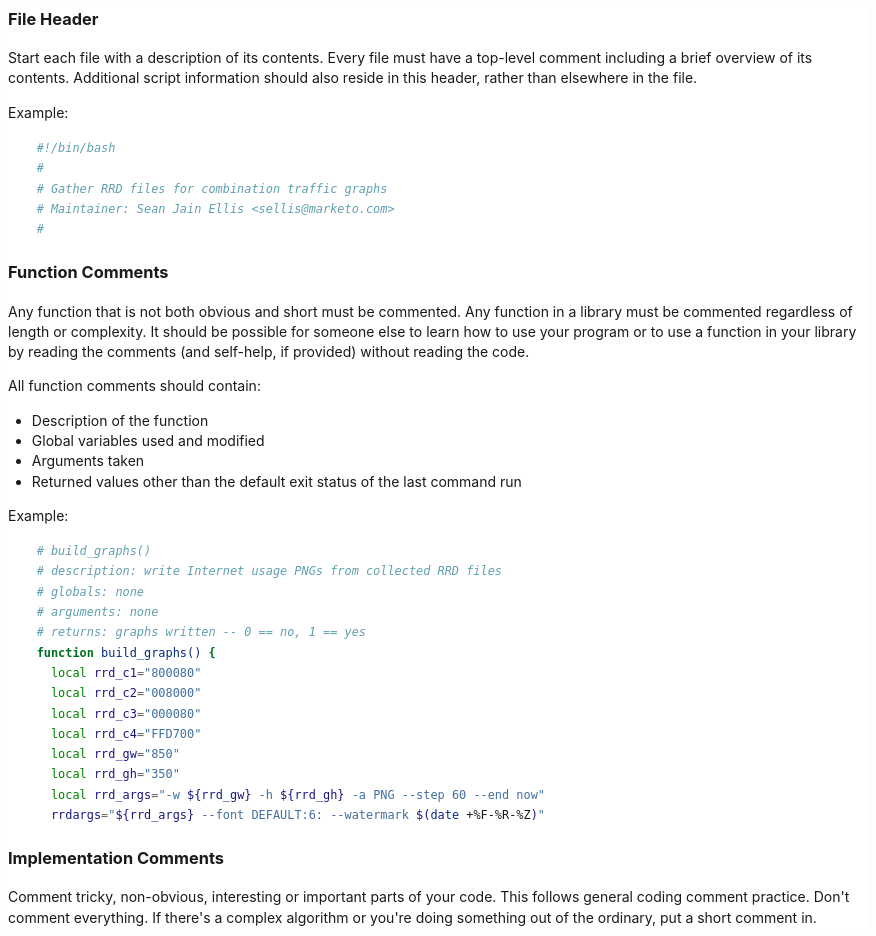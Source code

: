 ### File Header

Start each file with a description of its contents. Every file must have a
top-level comment including a brief overview of its contents. Additional script
information should also reside in this header, rather than elsewhere in the
file.

Example:

```bash
    #!/bin/bash
    #
    # Gather RRD files for combination traffic graphs
    # Maintainer: Sean Jain Ellis <sellis@marketo.com>
    #
```

### Function Comments

Any function that is not both obvious and short must be commented. Any function
in a library must be commented regardless of length or complexity. It should be
possible for someone else to learn how to use your program or to use a function
in your library by reading the comments (and self-help, if provided) without
reading the code.

All function comments should contain:

* Description of the function
* Global variables used and modified
* Arguments taken
* Returned values other than the default exit status of the last command run

Example:

```bash
    # build_graphs()
    # description: write Internet usage PNGs from collected RRD files
    # globals: none
    # arguments: none
    # returns: graphs written -- 0 == no, 1 == yes
    function build_graphs() {
      local rrd_c1="800080"
      local rrd_c2="008000"
      local rrd_c3="000080"
      local rrd_c4="FFD700"
      local rrd_gw="850"
      local rrd_gh="350"
      local rrd_args="-w ${rrd_gw} -h ${rrd_gh} -a PNG --step 60 --end now"
      rrdargs="${rrd_args} --font DEFAULT:6: --watermark $(date +%F-%R-%Z)"
```

### Implementation Comments

Comment tricky, non-obvious, interesting or important parts of your code.
This follows general coding comment practice. Don't comment everything. If
there's a complex algorithm or you're doing something out of the ordinary, put
a short comment in.
